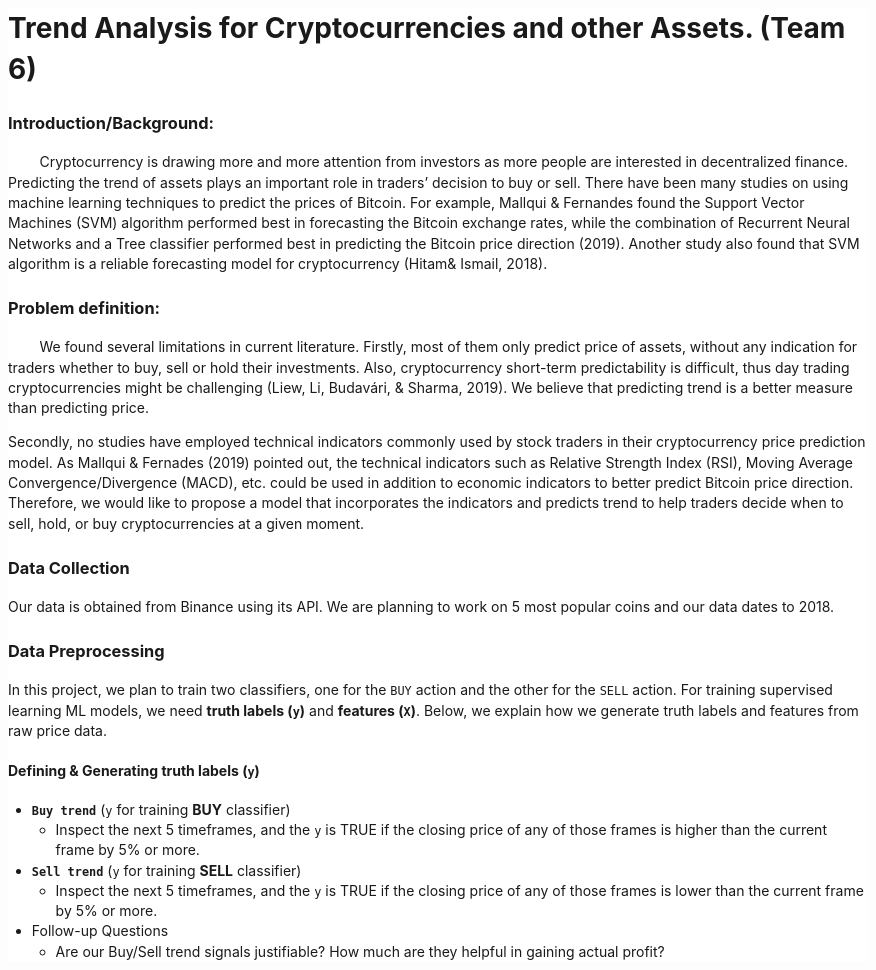 # Trend Analysis for Cryptocurrencies and other Assets. (Team 6) 

### Introduction/Background: 

&nbsp;&nbsp;&nbsp;&nbsp;&nbsp;&nbsp;&nbsp;&nbsp;Cryptocurrency is drawing more and more attention from investors as more people are interested in decentralized finance. Predicting the trend of assets plays an important role in traders’ decision to buy or sell. There have been many studies on using machine learning techniques to predict the prices of Bitcoin. For example, Mallqui & Fernandes found the Support Vector Machines (SVM) algorithm performed best in forecasting the Bitcoin exchange rates, while the combination of Recurrent Neural Networks and a Tree classifier performed best in predicting the Bitcoin price direction (2019). Another study also found that SVM algorithm is a reliable forecasting model for cryptocurrency (Hitam& Ismail, 2018). 

### Problem definition: 

&nbsp;&nbsp;&nbsp;&nbsp;&nbsp;&nbsp;&nbsp;&nbsp;We found several limitations in current literature. Firstly, most of them only predict price of assets, without any indication for traders whether to buy, sell or hold their investments. Also, cryptocurrency short-term predictability is difficult, thus day trading cryptocurrencies might be challenging (Liew, Li, Budavári, & Sharma, 2019). We believe that predicting trend is a better measure than predicting price.  

Secondly, no studies have employed technical indicators commonly used by stock traders in their cryptocurrency price prediction model. As Mallqui & Fernades (2019) pointed out, the technical indicators such as Relative Strength Index (RSI), Moving Average Convergence/Divergence (MACD), etc. could be used in addition to economic indicators to better predict Bitcoin price direction. Therefore, we would like to propose a model that incorporates the indicators and predicts trend to help traders decide when to sell, hold, or buy cryptocurrencies at a given moment. 

### Data Collection
Our data is obtained from Binance using its API. We are planning to work on 5 most popular coins and our data dates to 2018.

### Data Preprocessing
In this project, we plan to train two classifiers, one for the `BUY` action and the other for the `SELL` action.
For training supervised learning ML models, we need **truth labels (`y`)** and **features (`X`)**. Below, we explain
how we generate truth labels and features from raw price data.

#### Defining & Generating truth labels (`y`)
* **`Buy trend`** (`y` for training **BUY** classifier)
  * Inspect the next 5 timeframes, and the `y` is TRUE if the closing price of any of those frames is higher than the current frame by 5% or more.
* **`Sell trend`** (`y` for training **SELL** classifier)
  * Inspect the next 5 timeframes, and the `y` is TRUE if the closing price of any of those frames is lower than the current frame by 5% or more.
* Follow-up Questions
  * Are our Buy/Sell trend signals justifiable? How much are they helpful in gaining actual profit? 
